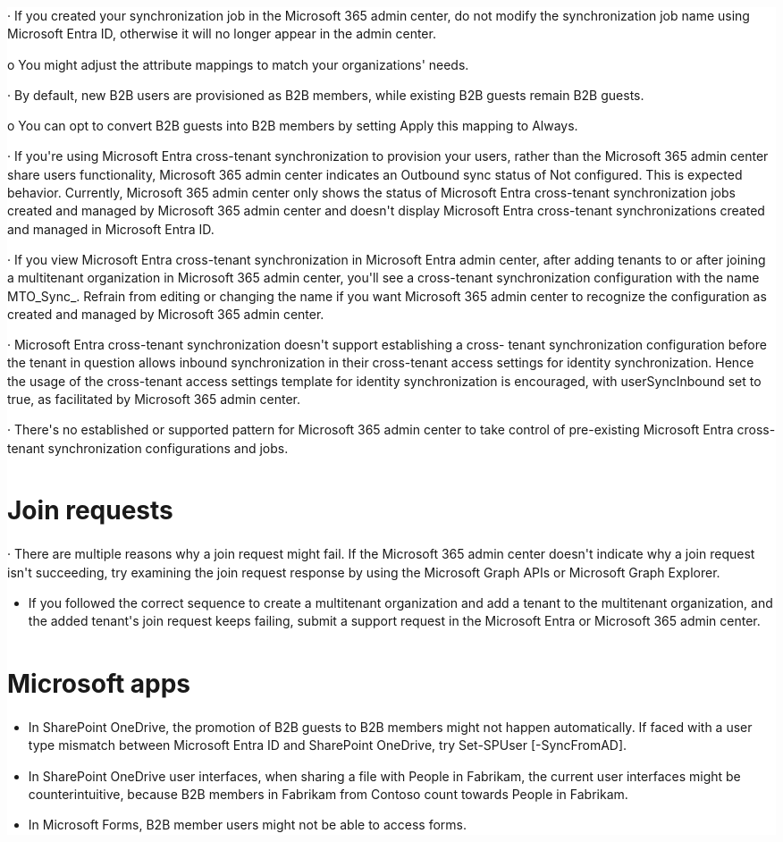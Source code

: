 · If you created your synchronization job in the Microsoft 365 admin center, do not modify the synchronization job name using Microsoft Entra ID, otherwise it will no longer appear in the admin center.

o You might adjust the attribute mappings to match your organizations' needs.

· By default, new B2B users are provisioned as B2B members, while existing B2B guests remain B2B guests.

o You can opt to convert B2B guests into B2B members by setting Apply this mapping to Always.

· If you're using Microsoft Entra cross-tenant synchronization to provision your users, rather than the Microsoft 365 admin center share users functionality, Microsoft 365 admin center indicates an Outbound sync status of Not configured. This is expected behavior. Currently, Microsoft 365 admin center only shows the status of Microsoft Entra cross-tenant synchronization jobs created and managed by Microsoft 365 admin center and doesn't display Microsoft Entra cross-tenant synchronizations created and managed in Microsoft Entra ID.

· If you view Microsoft Entra cross-tenant synchronization in Microsoft Entra admin center, after adding tenants to or after joining a multitenant organization in Microsoft 365 admin center, you'll see a cross-tenant synchronization configuration with the name MTO_Sync_<TenantID>. Refrain from editing or changing the name if you want Microsoft 365 admin center to recognize the configuration as created and managed by Microsoft 365 admin center.

· Microsoft Entra cross-tenant synchronization doesn't support establishing a cross- tenant synchronization configuration before the tenant in question allows inbound synchronization in their cross-tenant access settings for identity synchronization. Hence the usage of the cross-tenant access settings template for identity synchronization is encouraged, with userSyncInbound set to true, as facilitated by Microsoft 365 admin center.

· There's no established or supported pattern for Microsoft 365 admin center to take control of pre-existing Microsoft Entra cross-tenant synchronization configurations and jobs.

# Join requests

· There are multiple reasons why a join request might fail. If the Microsoft 365 admin center doesn't indicate why a join request isn't succeeding, try examining the join request response by using the Microsoft Graph APIs or Microsoft Graph Explorer.

* If you followed the correct sequence to create a multitenant organization and add a tenant to the multitenant organization, and the added tenant's join request keeps failing, submit a support request in the Microsoft Entra or Microsoft 365 admin center.

# Microsoft apps

* In SharePoint OneDrive, the promotion of B2B guests to B2B members might not happen automatically. If faced with a user type mismatch between Microsoft Entra ID and SharePoint OneDrive, try Set-SPUser [-SyncFromAD].

* In SharePoint OneDrive user interfaces, when sharing a file with People in Fabrikam, the current user interfaces might be counterintuitive, because B2B members in Fabrikam from Contoso count towards People in Fabrikam.

* In Microsoft Forms, B2B member users might not be able to access forms.
